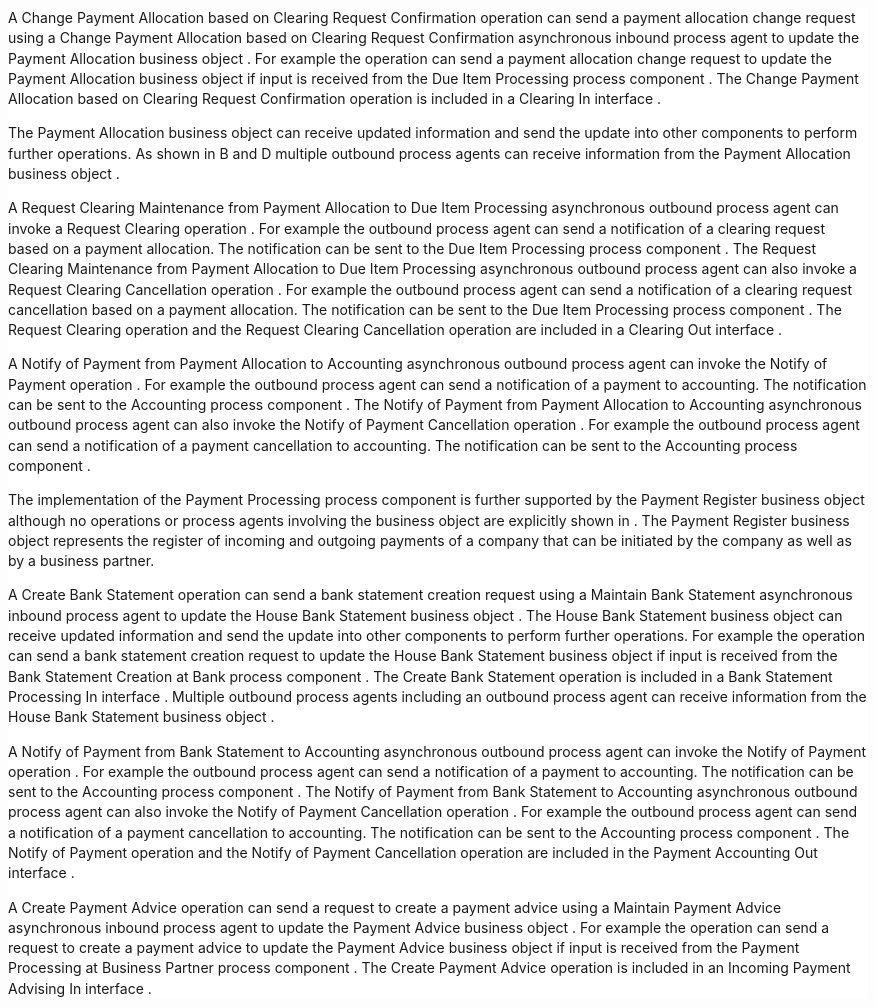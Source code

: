A Change Payment Allocation based on Clearing Request Confirmation operation can send a payment allocation change request using a Change Payment Allocation based on Clearing Request Confirmation asynchronous inbound process agent to update the Payment Allocation business object . For example the operation can send a payment allocation change request to update the Payment Allocation business object if input is received from the Due Item Processing process component . The Change Payment Allocation based on Clearing Request Confirmation operation is included in a Clearing In interface .

The Payment Allocation business object can receive updated information and send the update into other components to perform further operations. As shown in B and D multiple outbound process agents can receive information from the Payment Allocation business object .

A Request Clearing Maintenance from Payment Allocation to Due Item Processing asynchronous outbound process agent can invoke a Request Clearing operation . For example the outbound process agent can send a notification of a clearing request based on a payment allocation. The notification can be sent to the Due Item Processing process component . The Request Clearing Maintenance from Payment Allocation to Due Item Processing asynchronous outbound process agent can also invoke a Request Clearing Cancellation operation . For example the outbound process agent can send a notification of a clearing request cancellation based on a payment allocation. The notification can be sent to the Due Item Processing process component . The Request Clearing operation and the Request Clearing Cancellation operation are included in a Clearing Out interface .

A Notify of Payment from Payment Allocation to Accounting asynchronous outbound process agent can invoke the Notify of Payment operation . For example the outbound process agent can send a notification of a payment to accounting. The notification can be sent to the Accounting process component . The Notify of Payment from Payment Allocation to Accounting asynchronous outbound process agent can also invoke the Notify of Payment Cancellation operation . For example the outbound process agent can send a notification of a payment cancellation to accounting. The notification can be sent to the Accounting process component .

The implementation of the Payment Processing process component is further supported by the Payment Register business object although no operations or process agents involving the business object are explicitly shown in . The Payment Register business object represents the register of incoming and outgoing payments of a company that can be initiated by the company as well as by a business partner.

A Create Bank Statement operation can send a bank statement creation request using a Maintain Bank Statement asynchronous inbound process agent to update the House Bank Statement business object . The House Bank Statement business object can receive updated information and send the update into other components to perform further operations. For example the operation can send a bank statement creation request to update the House Bank Statement business object if input is received from the Bank Statement Creation at Bank process component . The Create Bank Statement operation is included in a Bank Statement Processing In interface . Multiple outbound process agents including an outbound process agent can receive information from the House Bank Statement business object .

A Notify of Payment from Bank Statement to Accounting asynchronous outbound process agent can invoke the Notify of Payment operation . For example the outbound process agent can send a notification of a payment to accounting. The notification can be sent to the Accounting process component . The Notify of Payment from Bank Statement to Accounting asynchronous outbound process agent can also invoke the Notify of Payment Cancellation operation . For example the outbound process agent can send a notification of a payment cancellation to accounting. The notification can be sent to the Accounting process component . The Notify of Payment operation and the Notify of Payment Cancellation operation are included in the Payment Accounting Out interface .

A Create Payment Advice operation can send a request to create a payment advice using a Maintain Payment Advice asynchronous inbound process agent to update the Payment Advice business object . For example the operation can send a request to create a payment advice to update the Payment Advice business object if input is received from the Payment Processing at Business Partner process component . The Create Payment Advice operation is included in an Incoming Payment Advising In interface .
